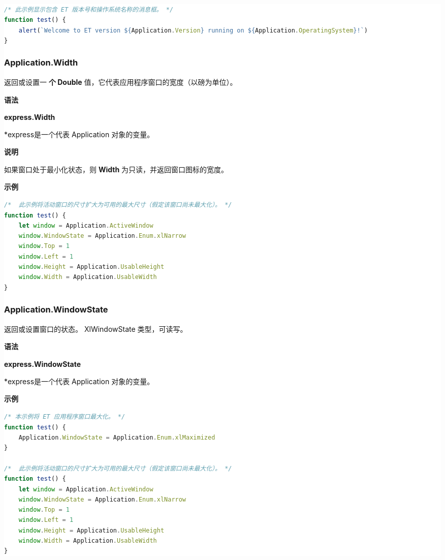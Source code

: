 ``` JavaScript
/* 此示例显示包含 ET 版本号和操作系统名称的消息框。 */
function test() {
    alert(`Welcome to ET version ${Application.Version} running on ${Application.OperatingSystem}!`)
}
```

### Application.Width

返回或设置一 **个 Double** 值，它代表应用程序窗口的宽度（以磅为单位）。

**语法**

**express.Width**

\*express是一个代表 Application 对象的变量。

**说明**

如果窗口处于最小化状态，则 **Width** 为只读，并返回窗口图标的宽度。

**示例**

``` JavaScript
/*  此示例将活动窗口的尺寸扩大为可用的最大尺寸（假定该窗口尚未最大化）。 */
function test() {
    let window = Application.ActiveWindow
    window.WindowState = Application.Enum.xlNarrow
    window.Top = 1
    window.Left = 1
    window.Height = Application.UsableHeight
    window.Width = Application.UsableWidth
}
```

### Application.WindowState

返回或设置窗口的状态。 XlWindowState 类型，可读写。

**语法**

**express.WindowState**

\*express是一个代表 Application 对象的变量。

**示例**

``` JavaScript
/* 本示例将 ET 应用程序窗口最大化。 */
function test() {
    Application.WindowState = Application.Enum.xlMaximized
}

/*  此示例将活动窗口的尺寸扩大为可用的最大尺寸（假定该窗口尚未最大化）。 */
function test() {
    let window = Application.ActiveWindow
    window.WindowState = Application.Enum.xlNarrow
    window.Top = 1
    window.Left = 1
    window.Height = Application.UsableHeight
    window.Width = Application.UsableWidth
}
```
